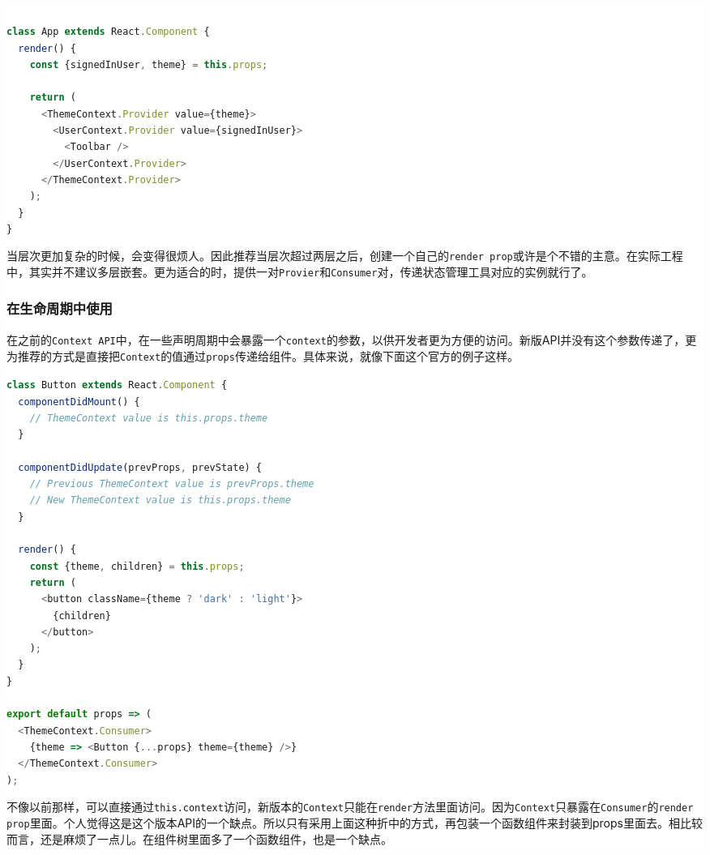 ```js

class App extends React.Component {
  render() {
    const {signedInUser, theme} = this.props;

    return (
      <ThemeContext.Provider value={theme}>
        <UserContext.Provider value={signedInUser}>
          <Toolbar />
        </UserContext.Provider>
      </ThemeContext.Provider>
    );
  }
}
```

当层次更加复杂的时候，会变得很烦人。因此推荐当层次超过两层之后，创建一个自己的`render prop`或许是个不错的主意。在实际工程中，其实并不建议多层嵌套。更为适合的时，提供一对`Provier`和`Consumer`对，传递状态管理工具对应的实例就行了。

### 在生命周期中使用

在之前的`Context API`中，在一些声明周期中会暴露一个`context`的参数，以供开发者更为方便的访问。新版API并没有这个参数传递了，更为推荐的方式是直接把`Context`的值通过`props`传递给组件。具体来说，就像下面这个官方的例子这样。
```js
class Button extends React.Component {
  componentDidMount() {
    // ThemeContext value is this.props.theme
  }

  componentDidUpdate(prevProps, prevState) {
    // Previous ThemeContext value is prevProps.theme
    // New ThemeContext value is this.props.theme
  }

  render() {
    const {theme, children} = this.props;
    return (
      <button className={theme ? 'dark' : 'light'}>
        {children}
      </button>
    );
  }
}

export default props => (
  <ThemeContext.Consumer>
    {theme => <Button {...props} theme={theme} />}
  </ThemeContext.Consumer>
);
```
不像以前那样，可以直接通过`this.context`访问，新版本的`Context`只能在`render`方法里面访问。因为`Context`只暴露在`Consumer`的`render prop`里面。个人觉得这是这个版本API的一个缺点。所以只有采用上面这种折中的方式，再包装一个函数组件来封装到props里面去。相比较而言，还是麻烦了一点儿。在组件树里面多了一个函数组件，也是一个缺点。
